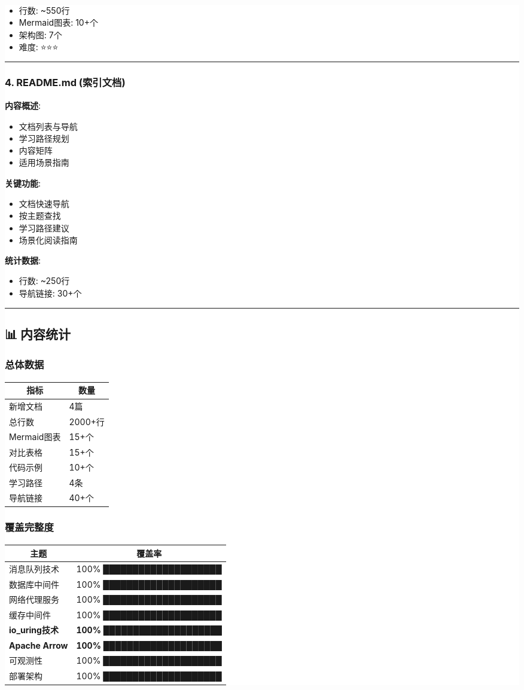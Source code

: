 - 行数: ~550行
- Mermaid图表: 10+个
- 架构图: 7个
- 难度: ⭐⭐⭐

---

### 4. README.md (索引文档)

**内容概述**:

- 文档列表与导航
- 学习路径规划
- 内容矩阵
- 适用场景指南

**关键功能**:

- 文档快速导航
- 按主题查找
- 学习路径建议
- 场景化阅读指南

**统计数据**:

- 行数: ~250行
- 导航链接: 30+个

---

## 📊 内容统计

### 总体数据

| 指标 | 数量 |
|------|------|
| 新增文档 | 4篇 |
| 总行数 | 2000+行 |
| Mermaid图表 | 15+个 |
| 对比表格 | 15+个 |
| 代码示例 | 10+个 |
| 学习路径 | 4条 |
| 导航链接 | 40+个 |

### 覆盖完整度

| 主题 | 覆盖率 |
|------|--------|
| 消息队列技术 | 100% ████████████████████ |
| 数据库中间件 | 100% ████████████████████ |
| 网络代理服务 | 100% ████████████████████ |
| 缓存中间件 | 100% ████████████████████ |
| **io_uring技术** | **100%** ████████████████████ |
| **Apache Arrow** | **100%** ████████████████████ |
| 可观测性 | 100% ████████████████████ |
| 部署架构 | 100% ████████████████████ |
